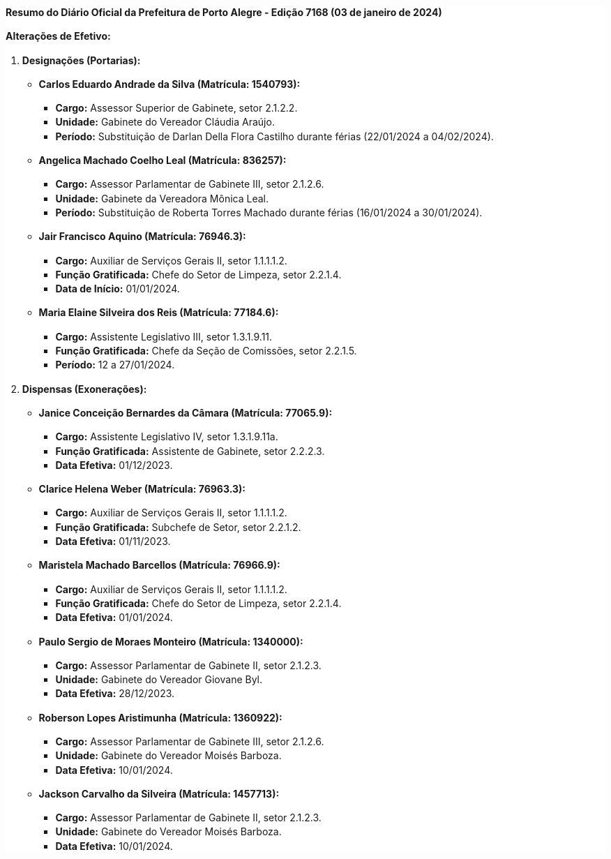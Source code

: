 **Resumo do Diário Oficial da Prefeitura de Porto Alegre - Edição 7168 (03 de janeiro de 2024)**

**Alterações de Efetivo:**

1. **Designações (Portarias):**
   - **Carlos Eduardo Andrade da Silva (Matrícula: 1540793):**
     - **Cargo:** Assessor Superior de Gabinete, setor 2.1.2.2.
     - **Unidade:** Gabinete do Vereador Cláudia Araújo.
     - **Período:** Substituição de Darlan Della Flora Castilho durante férias (22/01/2024 a 04/02/2024).
   
   - **Angelica Machado Coelho Leal (Matrícula: 836257):**
     - **Cargo:** Assessor Parlamentar de Gabinete III, setor 2.1.2.6.
     - **Unidade:** Gabinete da Vereadora Mônica Leal.
     - **Período:** Substituição de Roberta Torres Machado durante férias (16/01/2024 a 30/01/2024).
   
   - **Jair Francisco Aquino (Matrícula: 76946.3):**
     - **Cargo:** Auxiliar de Serviços Gerais II, setor 1.1.1.1.2.
     - **Função Gratificada:** Chefe do Setor de Limpeza, setor 2.2.1.4.
     - **Data de Início:** 01/01/2024.
   
   - **Maria Elaine Silveira dos Reis (Matrícula: 77184.6):**
     - **Cargo:** Assistente Legislativo III, setor 1.3.1.9.11.
     - **Função Gratificada:** Chefe da Seção de Comissões, setor 2.2.1.5.
     - **Período:** 12 a 27/01/2024.

2. **Dispensas (Exonerações):**
   - **Janice Conceição Bernardes da Câmara (Matrícula: 77065.9):**
     - **Cargo:** Assistente Legislativo IV, setor 1.3.1.9.11a.
     - **Função Gratificada:** Assistente de Gabinete, setor 2.2.2.3.
     - **Data Efetiva:** 01/12/2023.
   
   - **Clarice Helena Weber (Matrícula: 76963.3):**
     - **Cargo:** Auxiliar de Serviços Gerais II, setor 1.1.1.1.2.
     - **Função Gratificada:** Subchefe de Setor, setor 2.2.1.2.
     - **Data Efetiva:** 01/11/2023.
   
   - **Maristela Machado Barcellos (Matrícula: 76966.9):**
     - **Cargo:** Auxiliar de Serviços Gerais II, setor 1.1.1.1.2.
     - **Função Gratificada:** Chefe do Setor de Limpeza, setor 2.2.1.4.
     - **Data Efetiva:** 01/01/2024.
   
   - **Paulo Sergio de Moraes Monteiro (Matrícula: 1340000):**
     - **Cargo:** Assessor Parlamentar de Gabinete II, setor 2.1.2.3.
     - **Unidade:** Gabinete do Vereador Giovane Byl.
     - **Data Efetiva:** 28/12/2023.
   
   - **Roberson Lopes Aristimunha (Matrícula: 1360922):**
     - **Cargo:** Assessor Parlamentar de Gabinete III, setor 2.1.2.6.
     - **Unidade:** Gabinete do Vereador Moisés Barboza.
     - **Data Efetiva:** 10/01/2024.
   
   - **Jackson Carvalho da Silveira (Matrícula: 1457713):**
     - **Cargo:** Assessor Parlamentar de Gabinete II, setor 2.1.2.3.
     - **Unidade:** Gabinete do Vereador Moisés Barboza.
     - **Data Efetiva:** 10/01/2024.
   